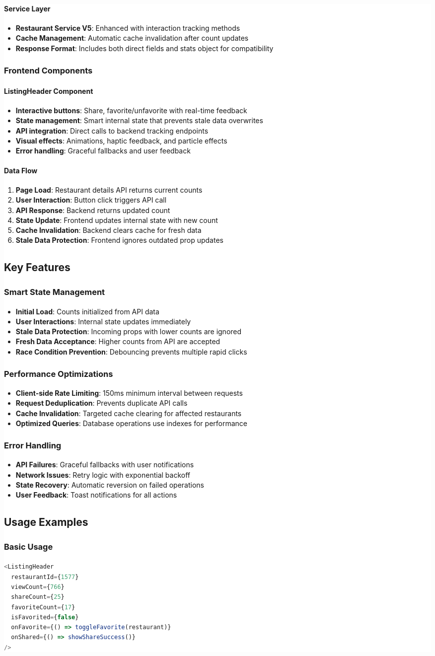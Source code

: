 #### Service Layer
- **Restaurant Service V5**: Enhanced with interaction tracking methods
- **Cache Management**: Automatic cache invalidation after count updates
- **Response Format**: Includes both direct fields and stats object for compatibility

### Frontend Components

#### ListingHeader Component
- **Interactive buttons**: Share, favorite/unfavorite with real-time feedback
- **State management**: Smart internal state that prevents stale data overwrites
- **API integration**: Direct calls to backend tracking endpoints
- **Visual effects**: Animations, haptic feedback, and particle effects
- **Error handling**: Graceful fallbacks and user feedback

#### Data Flow
1. **Page Load**: Restaurant details API returns current counts
2. **User Interaction**: Button click triggers API call
3. **API Response**: Backend returns updated count
4. **State Update**: Frontend updates internal state with new count
5. **Cache Invalidation**: Backend clears cache for fresh data
6. **Stale Data Protection**: Frontend ignores outdated prop updates

## Key Features

### Smart State Management
- **Initial Load**: Counts initialized from API data
- **User Interactions**: Internal state updates immediately
- **Stale Data Protection**: Incoming props with lower counts are ignored
- **Fresh Data Acceptance**: Higher counts from API are accepted
- **Race Condition Prevention**: Debouncing prevents multiple rapid clicks

### Performance Optimizations
- **Client-side Rate Limiting**: 150ms minimum interval between requests
- **Request Deduplication**: Prevents duplicate API calls
- **Cache Invalidation**: Targeted cache clearing for affected restaurants
- **Optimized Queries**: Database operations use indexes for performance

### Error Handling
- **API Failures**: Graceful fallbacks with user notifications
- **Network Issues**: Retry logic with exponential backoff
- **State Recovery**: Automatic reversion on failed operations
- **User Feedback**: Toast notifications for all actions

## Usage Examples

### Basic Usage
```typescript
<ListingHeader
  restaurantId={1577}
  viewCount={766}
  shareCount={25}
  favoriteCount={17}
  isFavorited={false}
  onFavorite={() => toggleFavorite(restaurant)}
  onShared={() => showShareSuccess()}
/>
```
